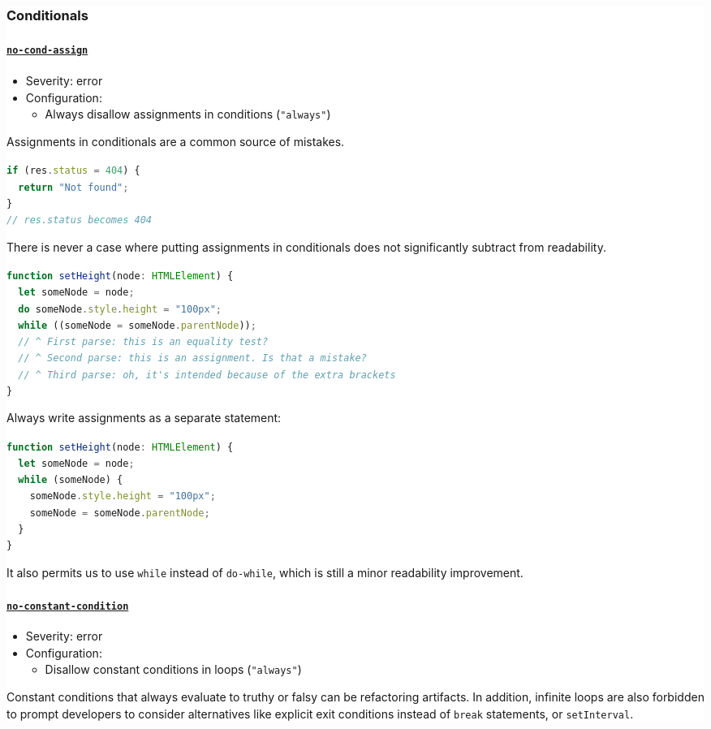 ### Conditionals

#### [`no-cond-assign`](https://eslint.org/docs/rules/no-cond-assign)

- Severity: error
- Configuration:
  - Always disallow assignments in conditions (`"always"`)

Assignments in conditionals are a common source of mistakes.


```ts
if (res.status = 404) {
  return "Not found";
}
// res.status becomes 404
```

There is never a case where putting assignments in conditionals does not significantly subtract from readability.

```ts
function setHeight(node: HTMLElement) {
  let someNode = node;
  do someNode.style.height = "100px";
  while ((someNode = someNode.parentNode));
  // ^ First parse: this is an equality test?
  // ^ Second parse: this is an assignment. Is that a mistake?
  // ^ Third parse: oh, it's intended because of the extra brackets
}
```

Always write assignments as a separate statement:

```ts
function setHeight(node: HTMLElement) {
  let someNode = node;
  while (someNode) {
    someNode.style.height = "100px";
    someNode = someNode.parentNode;
  }
}
```

It also permits us to use `while` instead of `do-while`, which is still a minor readability improvement.

#### [`no-constant-condition`](https://eslint.org/docs/rules/no-constant-condition)

- Severity: error
- Configuration:
  - Disallow constant conditions in loops (`"always"`)

Constant conditions that always evaluate to truthy or falsy can be refactoring artifacts. In addition, infinite loops are also forbidden to prompt developers to consider alternatives like explicit exit conditions instead of `break` statements, or `setInterval`.
